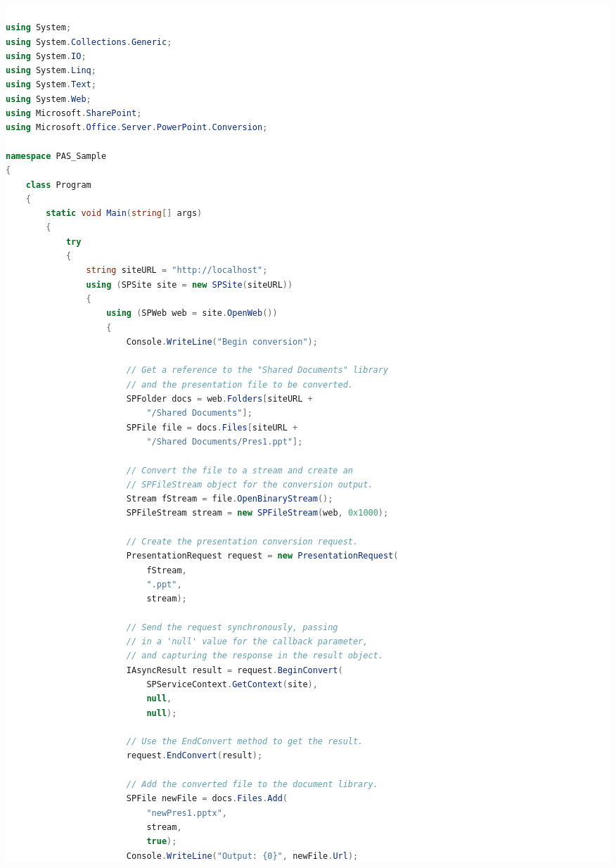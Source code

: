     
    



```cs

using System;
using System.Collections.Generic;
using System.IO;
using System.Linq;
using System.Text;
using System.Web;
using Microsoft.SharePoint;
using Microsoft.Office.Server.PowerPoint.Conversion;

namespace PAS_Sample
{
    class Program
    {
        static void Main(string[] args)
        {
            try
            {
                string siteURL = "http://localhost";
                using (SPSite site = new SPSite(siteURL))
                {
                    using (SPWeb web = site.OpenWeb())
                    {
                        Console.WriteLine("Begin conversion");

                        // Get a reference to the "Shared Documents" library 
                        // and the presentation file to be converted.
                        SPFolder docs = web.Folders[siteURL + 
                            "/Shared Documents"];
                        SPFile file = docs.Files[siteURL + 
                            "/Shared Documents/Pres1.ppt"];

                        // Convert the file to a stream and create an
                        // SPFileStream object for the conversion output.
                        Stream fStream = file.OpenBinaryStream();
                        SPFileStream stream = new SPFileStream(web, 0x1000);

                        // Create the presentation conversion request.
                        PresentationRequest request = new PresentationRequest(
                            fStream,
                            ".ppt",
                            stream);

                        // Send the request synchronously, passing
                        // in a 'null' value for the callback parameter, 
                        // and capturing the response in the result object.
                        IAsyncResult result = request.BeginConvert(
                            SPServiceContext.GetContext(site),
                            null,
                            null);

                        // Use the EndConvert method to get the result. 
                        request.EndConvert(result);

                        // Add the converted file to the document library.
                        SPFile newFile = docs.Files.Add(
                            "newPres1.pptx", 
                            stream, 
                            true);
                        Console.WriteLine("Output: {0}", newFile.Url);
```